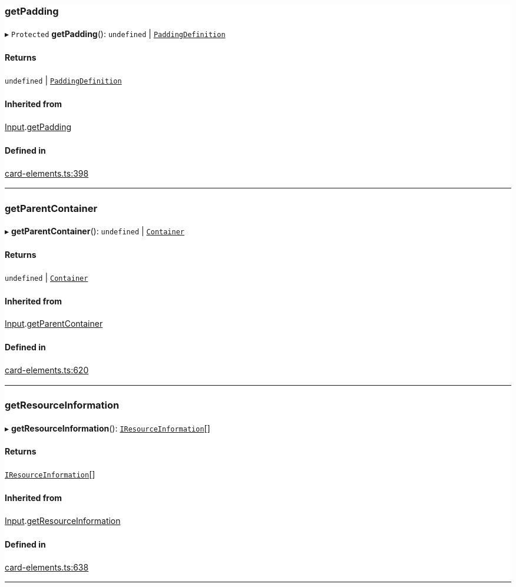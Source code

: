 ### getPadding

▸ `Protected` **getPadding**(): `undefined` \| [`PaddingDefinition`](PaddingDefinition.md)

#### Returns

`undefined` \| [`PaddingDefinition`](PaddingDefinition.md)

#### Inherited from

[Input](Input.md).[getPadding](Input.md#getpadding)

#### Defined in

[card-elements.ts:398](https://github.com/asseco-see/AdaptiveCards/blob/1f0afdc45/source/nodejs/adaptivecards/src/card-elements.ts#L398)

___

### getParentContainer

▸ **getParentContainer**(): `undefined` \| [`Container`](Container.md)

#### Returns

`undefined` \| [`Container`](Container.md)

#### Inherited from

[Input](Input.md).[getParentContainer](Input.md#getparentcontainer)

#### Defined in

[card-elements.ts:620](https://github.com/asseco-see/AdaptiveCards/blob/1f0afdc45/source/nodejs/adaptivecards/src/card-elements.ts#L620)

___

### getResourceInformation

▸ **getResourceInformation**(): [`IResourceInformation`](../interfaces/IResourceInformation.md)[]

#### Returns

[`IResourceInformation`](../interfaces/IResourceInformation.md)[]

#### Inherited from

[Input](Input.md).[getResourceInformation](Input.md#getresourceinformation)

#### Defined in

[card-elements.ts:638](https://github.com/asseco-see/AdaptiveCards/blob/1f0afdc45/source/nodejs/adaptivecards/src/card-elements.ts#L638)

___

